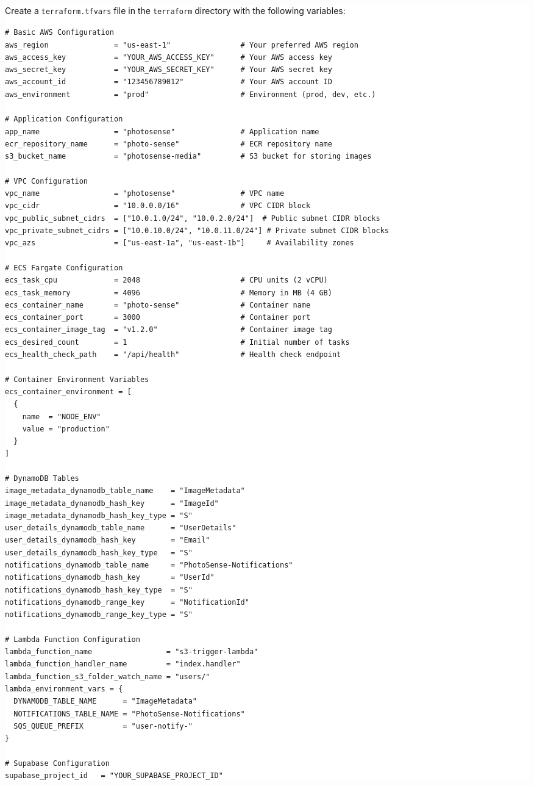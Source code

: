 Create a `terraform.tfvars` file in the `terraform` directory with the following variables:

```plaintext
# Basic AWS Configuration
aws_region               = "us-east-1"                # Your preferred AWS region
aws_access_key           = "YOUR_AWS_ACCESS_KEY"      # Your AWS access key
aws_secret_key           = "YOUR_AWS_SECRET_KEY"      # Your AWS secret key
aws_account_id           = "123456789012"             # Your AWS account ID
aws_environment          = "prod"                     # Environment (prod, dev, etc.)

# Application Configuration
app_name                 = "photosense"               # Application name
ecr_repository_name      = "photo-sense"              # ECR repository name
s3_bucket_name           = "photosense-media"         # S3 bucket for storing images

# VPC Configuration
vpc_name                 = "photosense"               # VPC name
vpc_cidr                 = "10.0.0.0/16"              # VPC CIDR block
vpc_public_subnet_cidrs  = ["10.0.1.0/24", "10.0.2.0/24"]  # Public subnet CIDR blocks
vpc_private_subnet_cidrs = ["10.0.10.0/24", "10.0.11.0/24"] # Private subnet CIDR blocks
vpc_azs                  = ["us-east-1a", "us-east-1b"]     # Availability zones

# ECS Fargate Configuration
ecs_task_cpu             = 2048                       # CPU units (2 vCPU)
ecs_task_memory          = 4096                       # Memory in MB (4 GB)
ecs_container_name       = "photo-sense"              # Container name
ecs_container_port       = 3000                       # Container port
ecs_container_image_tag  = "v1.2.0"                   # Container image tag
ecs_desired_count        = 1                          # Initial number of tasks
ecs_health_check_path    = "/api/health"              # Health check endpoint

# Container Environment Variables
ecs_container_environment = [
  {
    name  = "NODE_ENV"
    value = "production"
  }
]

# DynamoDB Tables
image_metadata_dynamodb_table_name    = "ImageMetadata"
image_metadata_dynamodb_hash_key      = "ImageId"
image_metadata_dynamodb_hash_key_type = "S"
user_details_dynamodb_table_name      = "UserDetails"
user_details_dynamodb_hash_key        = "Email"
user_details_dynamodb_hash_key_type   = "S"
notifications_dynamodb_table_name     = "PhotoSense-Notifications"
notifications_dynamodb_hash_key       = "UserId"
notifications_dynamodb_hash_key_type  = "S"
notifications_dynamodb_range_key      = "NotificationId"
notifications_dynamodb_range_key_type = "S"

# Lambda Function Configuration
lambda_function_name                 = "s3-trigger-lambda"
lambda_function_handler_name         = "index.handler"
lambda_function_s3_folder_watch_name = "users/"
lambda_environment_vars = {
  DYNAMODB_TABLE_NAME      = "ImageMetadata"
  NOTIFICATIONS_TABLE_NAME = "PhotoSense-Notifications"
  SQS_QUEUE_PREFIX         = "user-notify-"
}

# Supabase Configuration
supabase_project_id   = "YOUR_SUPABASE_PROJECT_ID"
```